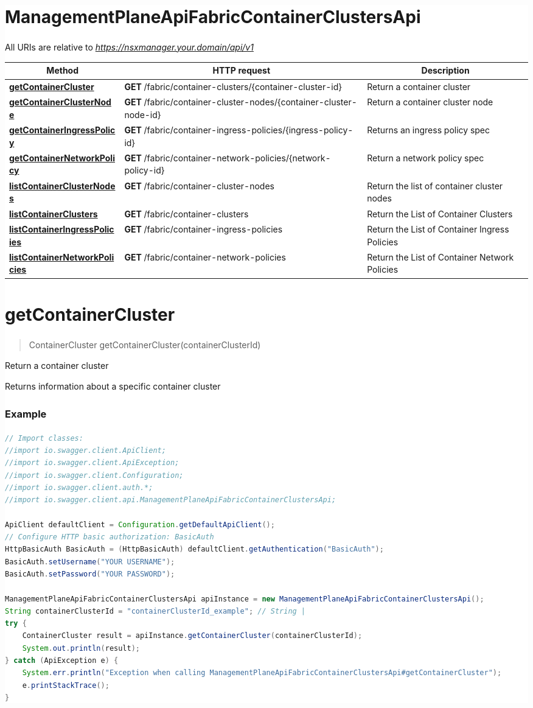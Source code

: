 # ManagementPlaneApiFabricContainerClustersApi

All URIs are relative to *https://nsxmanager.your.domain/api/v1*

Method | HTTP request | Description
------------- | ------------- | -------------
[**getContainerCluster**](ManagementPlaneApiFabricContainerClustersApi.md#getContainerCluster) | **GET** /fabric/container-clusters/{container-cluster-id} | Return a container cluster
[**getContainerClusterNode**](ManagementPlaneApiFabricContainerClustersApi.md#getContainerClusterNode) | **GET** /fabric/container-cluster-nodes/{container-cluster-node-id} | Return a container cluster node
[**getContainerIngressPolicy**](ManagementPlaneApiFabricContainerClustersApi.md#getContainerIngressPolicy) | **GET** /fabric/container-ingress-policies/{ingress-policy-id} | Returns an ingress policy spec
[**getContainerNetworkPolicy**](ManagementPlaneApiFabricContainerClustersApi.md#getContainerNetworkPolicy) | **GET** /fabric/container-network-policies/{network-policy-id} | Return a network policy spec
[**listContainerClusterNodes**](ManagementPlaneApiFabricContainerClustersApi.md#listContainerClusterNodes) | **GET** /fabric/container-cluster-nodes | Return the list of container cluster nodes
[**listContainerClusters**](ManagementPlaneApiFabricContainerClustersApi.md#listContainerClusters) | **GET** /fabric/container-clusters | Return the List of Container Clusters
[**listContainerIngressPolicies**](ManagementPlaneApiFabricContainerClustersApi.md#listContainerIngressPolicies) | **GET** /fabric/container-ingress-policies | Return the List of Container Ingress Policies
[**listContainerNetworkPolicies**](ManagementPlaneApiFabricContainerClustersApi.md#listContainerNetworkPolicies) | **GET** /fabric/container-network-policies | Return the List of Container Network Policies

<a name="getContainerCluster"></a>
# **getContainerCluster**
> ContainerCluster getContainerCluster(containerClusterId)

Return a container cluster

Returns information about a specific container cluster

### Example
```java
// Import classes:
//import io.swagger.client.ApiClient;
//import io.swagger.client.ApiException;
//import io.swagger.client.Configuration;
//import io.swagger.client.auth.*;
//import io.swagger.client.api.ManagementPlaneApiFabricContainerClustersApi;

ApiClient defaultClient = Configuration.getDefaultApiClient();
// Configure HTTP basic authorization: BasicAuth
HttpBasicAuth BasicAuth = (HttpBasicAuth) defaultClient.getAuthentication("BasicAuth");
BasicAuth.setUsername("YOUR USERNAME");
BasicAuth.setPassword("YOUR PASSWORD");

ManagementPlaneApiFabricContainerClustersApi apiInstance = new ManagementPlaneApiFabricContainerClustersApi();
String containerClusterId = "containerClusterId_example"; // String | 
try {
    ContainerCluster result = apiInstance.getContainerCluster(containerClusterId);
    System.out.println(result);
} catch (ApiException e) {
    System.err.println("Exception when calling ManagementPlaneApiFabricContainerClustersApi#getContainerCluster");
    e.printStackTrace();
}
```